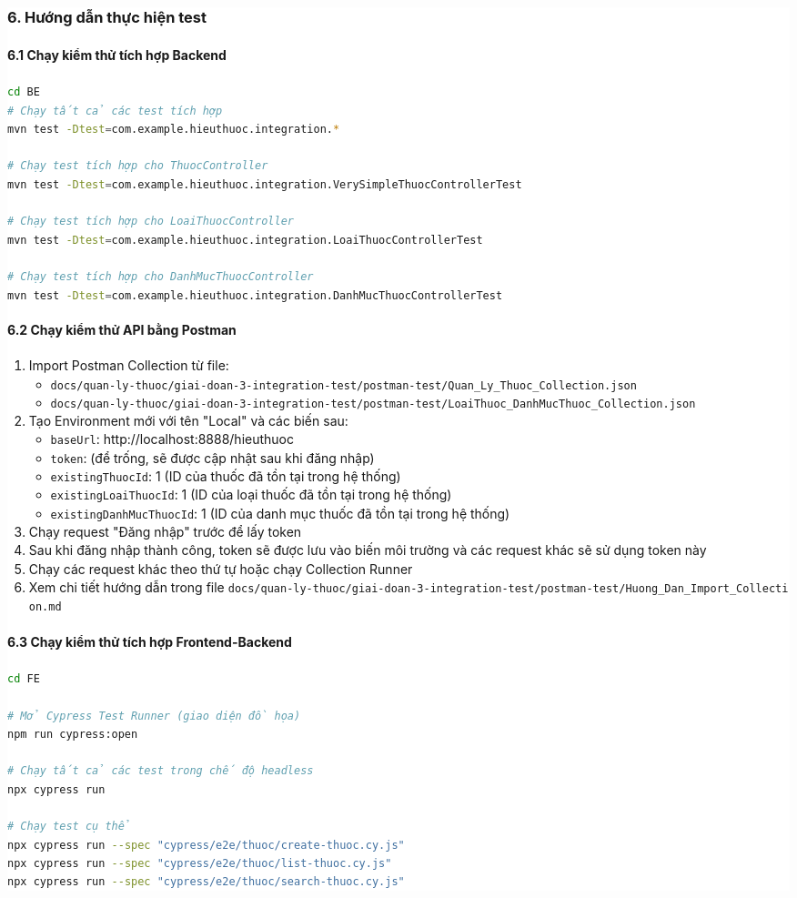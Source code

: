 ### 6. Hướng dẫn thực hiện test

#### 6.1 Chạy kiểm thử tích hợp Backend
```bash
cd BE
# Chạy tất cả các test tích hợp
mvn test -Dtest=com.example.hieuthuoc.integration.*

# Chạy test tích hợp cho ThuocController
mvn test -Dtest=com.example.hieuthuoc.integration.VerySimpleThuocControllerTest

# Chạy test tích hợp cho LoaiThuocController
mvn test -Dtest=com.example.hieuthuoc.integration.LoaiThuocControllerTest

# Chạy test tích hợp cho DanhMucThuocController
mvn test -Dtest=com.example.hieuthuoc.integration.DanhMucThuocControllerTest
```

#### 6.2 Chạy kiểm thử API bằng Postman
1. Import Postman Collection từ file:
   - `docs/quan-ly-thuoc/giai-doan-3-integration-test/postman-test/Quan_Ly_Thuoc_Collection.json`
   - `docs/quan-ly-thuoc/giai-doan-3-integration-test/postman-test/LoaiThuoc_DanhMucThuoc_Collection.json`
2. Tạo Environment mới với tên "Local" và các biến sau:
   - `baseUrl`: http://localhost:8888/hieuthuoc
   - `token`: (để trống, sẽ được cập nhật sau khi đăng nhập)
   - `existingThuocId`: 1 (ID của thuốc đã tồn tại trong hệ thống)
   - `existingLoaiThuocId`: 1 (ID của loại thuốc đã tồn tại trong hệ thống)
   - `existingDanhMucThuocId`: 1 (ID của danh mục thuốc đã tồn tại trong hệ thống)
3. Chạy request "Đăng nhập" trước để lấy token
4. Sau khi đăng nhập thành công, token sẽ được lưu vào biến môi trường và các request khác sẽ sử dụng token này
5. Chạy các request khác theo thứ tự hoặc chạy Collection Runner
6. Xem chi tiết hướng dẫn trong file `docs/quan-ly-thuoc/giai-doan-3-integration-test/postman-test/Huong_Dan_Import_Collection.md`

#### 6.3 Chạy kiểm thử tích hợp Frontend-Backend
```bash
cd FE

# Mở Cypress Test Runner (giao diện đồ họa)
npm run cypress:open

# Chạy tất cả các test trong chế độ headless
npx cypress run

# Chạy test cụ thể
npx cypress run --spec "cypress/e2e/thuoc/create-thuoc.cy.js"
npx cypress run --spec "cypress/e2e/thuoc/list-thuoc.cy.js"
npx cypress run --spec "cypress/e2e/thuoc/search-thuoc.cy.js"
```
